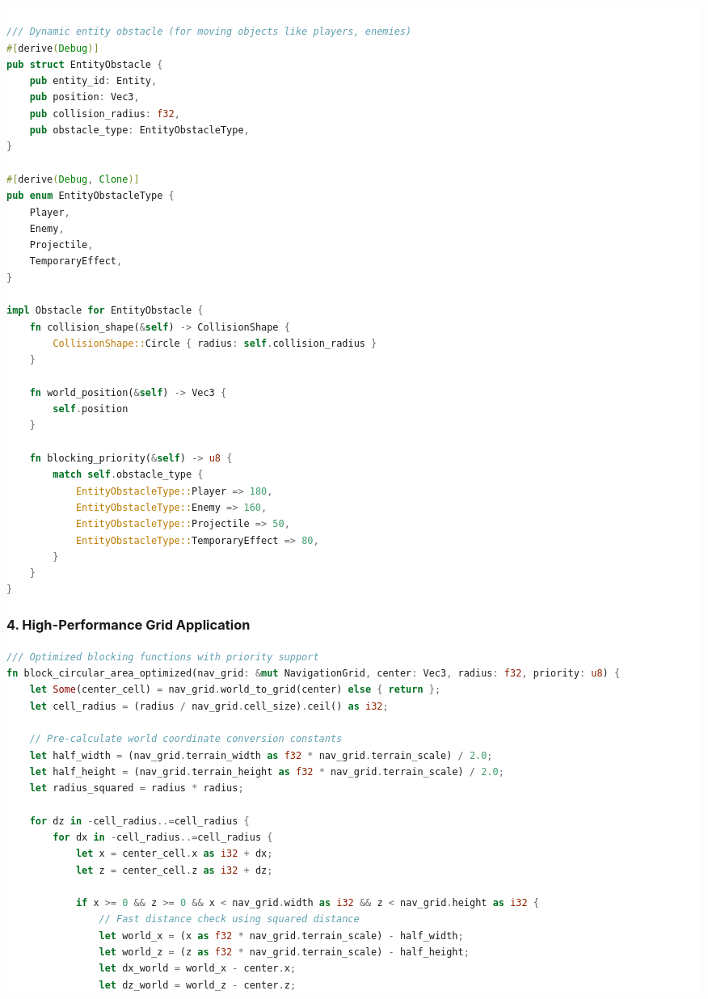 ```rust

/// Dynamic entity obstacle (for moving objects like players, enemies)
#[derive(Debug)]
pub struct EntityObstacle {
    pub entity_id: Entity,
    pub position: Vec3,
    pub collision_radius: f32,
    pub obstacle_type: EntityObstacleType,
}

#[derive(Debug, Clone)]
pub enum EntityObstacleType {
    Player,
    Enemy,
    Projectile,
    TemporaryEffect,
}

impl Obstacle for EntityObstacle {
    fn collision_shape(&self) -> CollisionShape {
        CollisionShape::Circle { radius: self.collision_radius }
    }
    
    fn world_position(&self) -> Vec3 {
        self.position
    }
    
    fn blocking_priority(&self) -> u8 {
        match self.obstacle_type {
            EntityObstacleType::Player => 180,
            EntityObstacleType::Enemy => 160,
            EntityObstacleType::Projectile => 50,
            EntityObstacleType::TemporaryEffect => 80,
        }
    }
}
```

### 4. High-Performance Grid Application

```rust
/// Optimized blocking functions with priority support
fn block_circular_area_optimized(nav_grid: &mut NavigationGrid, center: Vec3, radius: f32, priority: u8) {
    let Some(center_cell) = nav_grid.world_to_grid(center) else { return };
    let cell_radius = (radius / nav_grid.cell_size).ceil() as i32;
    
    // Pre-calculate world coordinate conversion constants
    let half_width = (nav_grid.terrain_width as f32 * nav_grid.terrain_scale) / 2.0;
    let half_height = (nav_grid.terrain_height as f32 * nav_grid.terrain_scale) / 2.0;
    let radius_squared = radius * radius;
    
    for dz in -cell_radius..=cell_radius {
        for dx in -cell_radius..=cell_radius {
            let x = center_cell.x as i32 + dx;
            let z = center_cell.z as i32 + dz;
            
            if x >= 0 && z >= 0 && x < nav_grid.width as i32 && z < nav_grid.height as i32 {
                // Fast distance check using squared distance
                let world_x = (x as f32 * nav_grid.terrain_scale) - half_width;
                let world_z = (z as f32 * nav_grid.terrain_scale) - half_height;
                let dx_world = world_x - center.x;
                let dz_world = world_z - center.z;
```